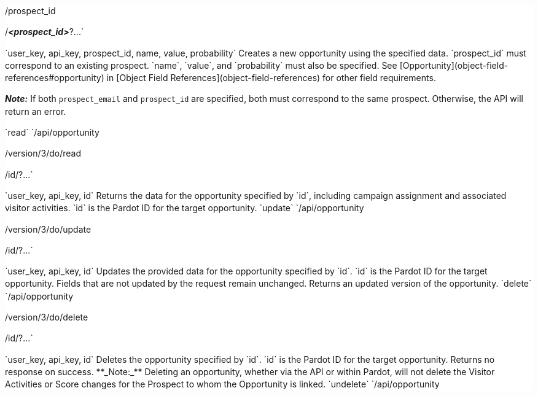 /prospect_id

/**_<prospect_id>_**?...`</td>
<td>`user_key, api_key, prospect_id, name, value,
probability`</td>
<td>Creates a new opportunity using the specified data.
`prospect_id` must correspond to an existing prospect.
`name`, `value`, and `probability`
must also be specified. See [Opportunity](object-field-references#opportunity) in [Object Field References](object-field-references) for other
field requirements.

**_Note:_** If both `prospect_email`
and `prospect_id` are specified, both must correspond to
the same prospect. Otherwise, the API will return an error.</td>
</tr>
<tr>
<td>`read`</td>
<td>`/api/opportunity

/version/3/do/read

/id/**_<id>_**?...`</td>
<td>`user_key, api_key, id`</td>
<td>Returns the data for the opportunity specified by
`id`, including campaign assignment and associated
visitor activities. `id` is the Pardot ID for the target
opportunity.</td>
</tr>
<tr>
<td>`update`</td>
<td>`/api/opportunity

/version/3/do/update

/id/**_<id>_**?...`</td>
<td>`user_key, api_key, id`</td>
<td>Updates the provided data for the opportunity specified by
`id`. `id` is the Pardot ID for the target
opportunity. Fields that are not updated by the request remain
unchanged. Returns an updated version of the opportunity.</td>
</tr>
<tr>
<td>`delete`</td>
<td>`/api/opportunity

/version/3/do/delete

/id/**_<id>_**?...`</td>
<td>`user_key, api_key, id`</td>
<td>Deletes the opportunity specified by `id`.
`id` is the Pardot ID for the target opportunity.
Returns no response on success. **_Note:_**
Deleting an opportunity, whether via the API or within Pardot, will
not delete the Visitor Activities or Score changes for the Prospect
to whom the Opportunity is linked.</td>
</tr>
<tr>
<td>`undelete`</td>
<td>`/api/opportunity
